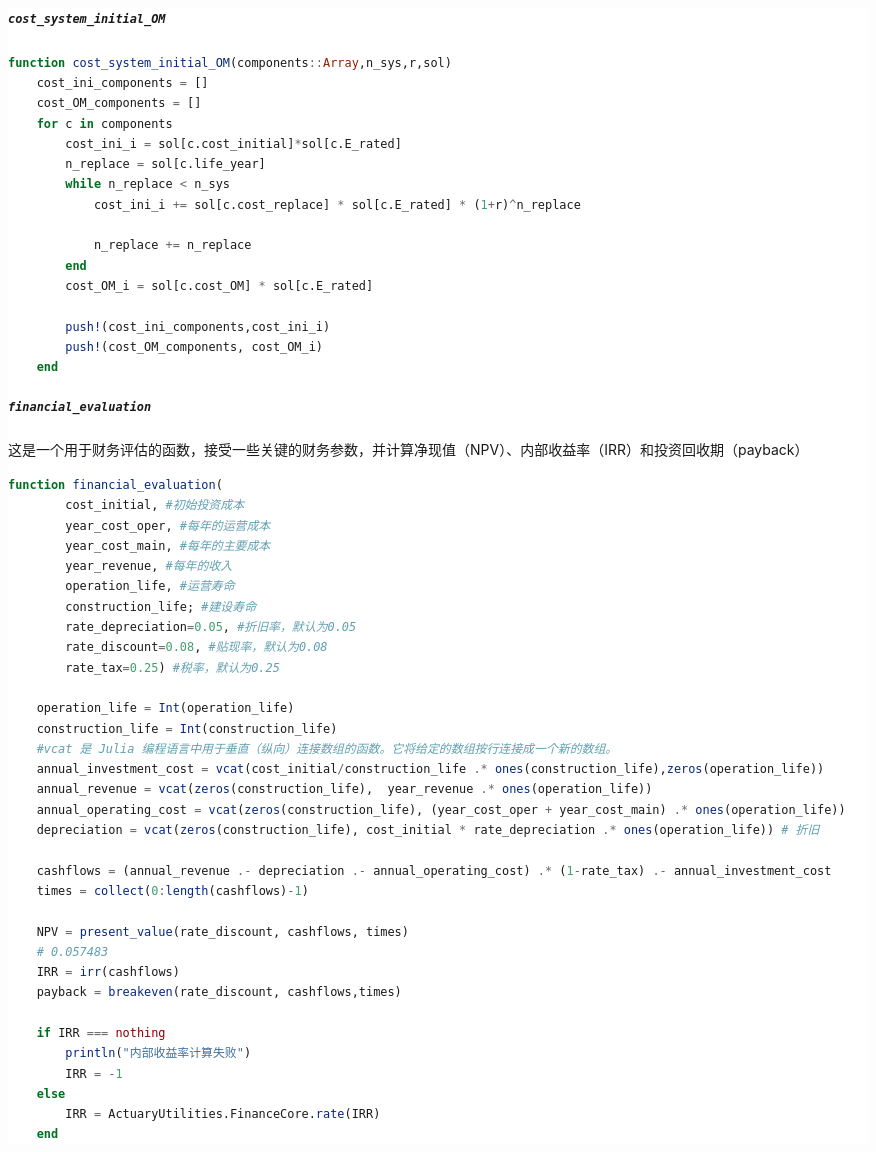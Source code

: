 

##### **`cost_system_initial_OM`**

```julia
function cost_system_initial_OM(components::Array,n_sys,r,sol)
    cost_ini_components = []
    cost_OM_components = []
    for c in components
        cost_ini_i = sol[c.cost_initial]*sol[c.E_rated]
        n_replace = sol[c.life_year]
        while n_replace < n_sys
            cost_ini_i += sol[c.cost_replace] * sol[c.E_rated] * (1+r)^n_replace

            n_replace += n_replace
        end
        cost_OM_i = sol[c.cost_OM] * sol[c.E_rated]

        push!(cost_ini_components,cost_ini_i)
        push!(cost_OM_components, cost_OM_i)
    end
```



##### **`financial_evaluation`**

这是一个用于财务评估的函数，接受一些关键的财务参数，并计算净现值（NPV）、内部收益率（IRR）和投资回收期（payback）

```julia
function financial_evaluation(
        cost_initial, #初始投资成本
        year_cost_oper, #每年的运营成本
        year_cost_main, #每年的主要成本
        year_revenue, #每年的收入
        operation_life, #运营寿命
        construction_life; #建设寿命
        rate_depreciation=0.05, #折旧率，默认为0.05
        rate_discount=0.08, #贴现率，默认为0.08
        rate_tax=0.25) #税率，默认为0.25

    operation_life = Int(operation_life)
    construction_life = Int(construction_life)
    #vcat 是 Julia 编程语言中用于垂直（纵向）连接数组的函数。它将给定的数组按行连接成一个新的数组。
    annual_investment_cost = vcat(cost_initial/construction_life .* ones(construction_life),zeros(operation_life))
    annual_revenue = vcat(zeros(construction_life),  year_revenue .* ones(operation_life))
    annual_operating_cost = vcat(zeros(construction_life), (year_cost_oper + year_cost_main) .* ones(operation_life))
    depreciation = vcat(zeros(construction_life), cost_initial * rate_depreciation .* ones(operation_life)) # 折旧

    cashflows = (annual_revenue .- depreciation .- annual_operating_cost) .* (1-rate_tax) .- annual_investment_cost
    times = collect(0:length(cashflows)-1)

    NPV = present_value(rate_discount, cashflows, times)
    # 0.057483
    IRR = irr(cashflows)
    payback = breakeven(rate_discount, cashflows,times)

    if IRR === nothing
        println("内部收益率计算失败")
        IRR = -1
    else
        IRR = ActuaryUtilities.FinanceCore.rate(IRR)
    end
```